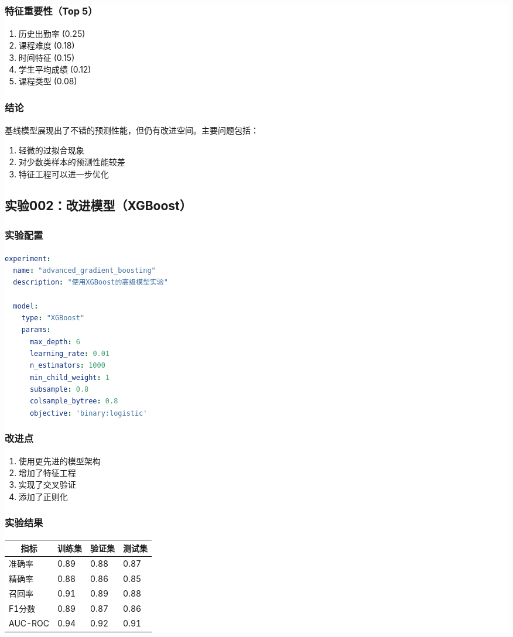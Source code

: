 ### 特征重要性（Top 5）
1. 历史出勤率 (0.25)
2. 课程难度 (0.18)
3. 时间特征 (0.15)
4. 学生平均成绩 (0.12)
5. 课程类型 (0.08)

### 结论
基线模型展现出了不错的预测性能，但仍有改进空间。主要问题包括：
1. 轻微的过拟合现象
2. 对少数类样本的预测性能较差
3. 特征工程可以进一步优化

## 实验002：改进模型（XGBoost）

### 实验配置
```yaml
experiment:
  name: "advanced_gradient_boosting"
  description: "使用XGBoost的高级模型实验"
  
  model:
    type: "XGBoost"
    params:
      max_depth: 6
      learning_rate: 0.01
      n_estimators: 1000
      min_child_weight: 1
      subsample: 0.8
      colsample_bytree: 0.8
      objective: 'binary:logistic'
```

### 改进点
1. 使用更先进的模型架构
2. 增加了特征工程
3. 实现了交叉验证
4. 添加了正则化

### 实验结果
| 指标 | 训练集 | 验证集 | 测试集 |
|-----|--------|-------|--------|
| 准确率 | 0.89 | 0.88 | 0.87 |
| 精确率 | 0.88 | 0.86 | 0.85 |
| 召回率 | 0.91 | 0.89 | 0.88 |
| F1分数 | 0.89 | 0.87 | 0.86 |
| AUC-ROC | 0.94 | 0.92 | 0.91 |
